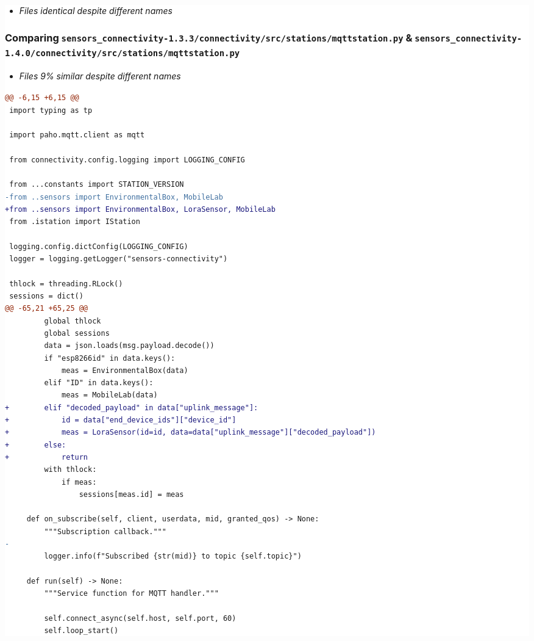  * *Files identical despite different names*

### Comparing `sensors_connectivity-1.3.3/connectivity/src/stations/mqttstation.py` & `sensors_connectivity-1.4.0/connectivity/src/stations/mqttstation.py`

 * *Files 9% similar despite different names*

```diff
@@ -6,15 +6,15 @@
 import typing as tp
 
 import paho.mqtt.client as mqtt
 
 from connectivity.config.logging import LOGGING_CONFIG
 
 from ...constants import STATION_VERSION
-from ..sensors import EnvironmentalBox, MobileLab
+from ..sensors import EnvironmentalBox, LoraSensor, MobileLab
 from .istation import IStation
 
 logging.config.dictConfig(LOGGING_CONFIG)
 logger = logging.getLogger("sensors-connectivity")
 
 thlock = threading.RLock()
 sessions = dict()
@@ -65,21 +65,25 @@
         global thlock
         global sessions
         data = json.loads(msg.payload.decode())
         if "esp8266id" in data.keys():
             meas = EnvironmentalBox(data)
         elif "ID" in data.keys():
             meas = MobileLab(data)
+        elif "decoded_payload" in data["uplink_message"]:
+            id = data["end_device_ids"]["device_id"]
+            meas = LoraSensor(id=id, data=data["uplink_message"]["decoded_payload"])
+        else:
+            return
         with thlock:
             if meas:
                 sessions[meas.id] = meas
 
     def on_subscribe(self, client, userdata, mid, granted_qos) -> None:
         """Subscription callback."""
-
         logger.info(f"Subscribed {str(mid)} to topic {self.topic}")
 
     def run(self) -> None:
         """Service function for MQTT handler."""
 
         self.connect_async(self.host, self.port, 60)
         self.loop_start()
```
